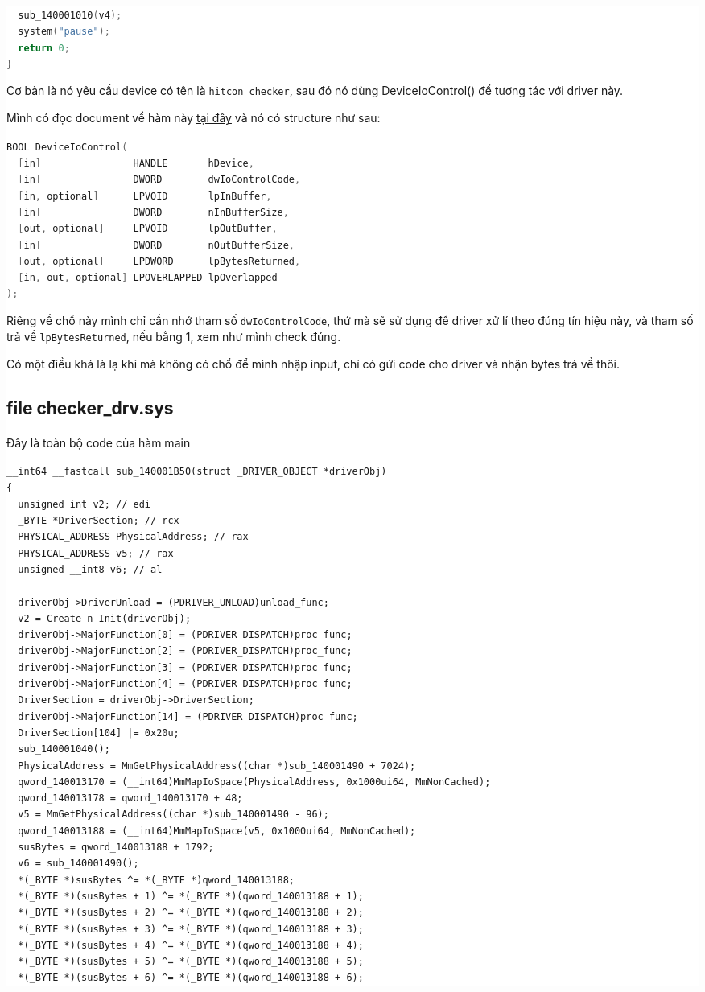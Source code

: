 ```c
  sub_140001010(v4);
  system("pause");
  return 0;
}
```
Cơ bản là nó yêu cầu device có tên là `hitcon_checker`, sau đó nó dùng DeviceIoControl() để tương tác với driver này.

Mình có đọc document về hàm này [tại đây](https://learn.microsoft.com/en-us/windows/win32/api/ioapiset/nf-ioapiset-deviceiocontrol) và nó có structure như sau:

```cpp
BOOL DeviceIoControl(
  [in]                HANDLE       hDevice,
  [in]                DWORD        dwIoControlCode,
  [in, optional]      LPVOID       lpInBuffer,
  [in]                DWORD        nInBufferSize,
  [out, optional]     LPVOID       lpOutBuffer,
  [in]                DWORD        nOutBufferSize,
  [out, optional]     LPDWORD      lpBytesReturned,
  [in, out, optional] LPOVERLAPPED lpOverlapped
);
```
Riêng về chổ này mình chỉ cần nhớ tham số `dwIoControlCode`, thứ mà sẽ sử dụng để driver xử lí theo đúng tín hiệu này, và tham số trả về `lpBytesReturned`, nếu bằng 1, xem như mình check đúng.

Có một điều khá là lạ khi mà không có chổ để mình nhập input, chỉ có gửi code cho driver và nhận bytes trả về thôi.

## file checker_drv.sys

Đây là toàn bộ code của hàm main
```c=
__int64 __fastcall sub_140001B50(struct _DRIVER_OBJECT *driverObj)
{
  unsigned int v2; // edi
  _BYTE *DriverSection; // rcx
  PHYSICAL_ADDRESS PhysicalAddress; // rax
  PHYSICAL_ADDRESS v5; // rax
  unsigned __int8 v6; // al

  driverObj->DriverUnload = (PDRIVER_UNLOAD)unload_func;
  v2 = Create_n_Init(driverObj);
  driverObj->MajorFunction[0] = (PDRIVER_DISPATCH)proc_func;
  driverObj->MajorFunction[2] = (PDRIVER_DISPATCH)proc_func;
  driverObj->MajorFunction[3] = (PDRIVER_DISPATCH)proc_func;
  driverObj->MajorFunction[4] = (PDRIVER_DISPATCH)proc_func;
  DriverSection = driverObj->DriverSection;
  driverObj->MajorFunction[14] = (PDRIVER_DISPATCH)proc_func;
  DriverSection[104] |= 0x20u;
  sub_140001040();
  PhysicalAddress = MmGetPhysicalAddress((char *)sub_140001490 + 7024);
  qword_140013170 = (__int64)MmMapIoSpace(PhysicalAddress, 0x1000ui64, MmNonCached);
  qword_140013178 = qword_140013170 + 48;
  v5 = MmGetPhysicalAddress((char *)sub_140001490 - 96);
  qword_140013188 = (__int64)MmMapIoSpace(v5, 0x1000ui64, MmNonCached);
  susBytes = qword_140013188 + 1792;
  v6 = sub_140001490();
  *(_BYTE *)susBytes ^= *(_BYTE *)qword_140013188;
  *(_BYTE *)(susBytes + 1) ^= *(_BYTE *)(qword_140013188 + 1);
  *(_BYTE *)(susBytes + 2) ^= *(_BYTE *)(qword_140013188 + 2);
  *(_BYTE *)(susBytes + 3) ^= *(_BYTE *)(qword_140013188 + 3);
  *(_BYTE *)(susBytes + 4) ^= *(_BYTE *)(qword_140013188 + 4);
  *(_BYTE *)(susBytes + 5) ^= *(_BYTE *)(qword_140013188 + 5);
  *(_BYTE *)(susBytes + 6) ^= *(_BYTE *)(qword_140013188 + 6);
```